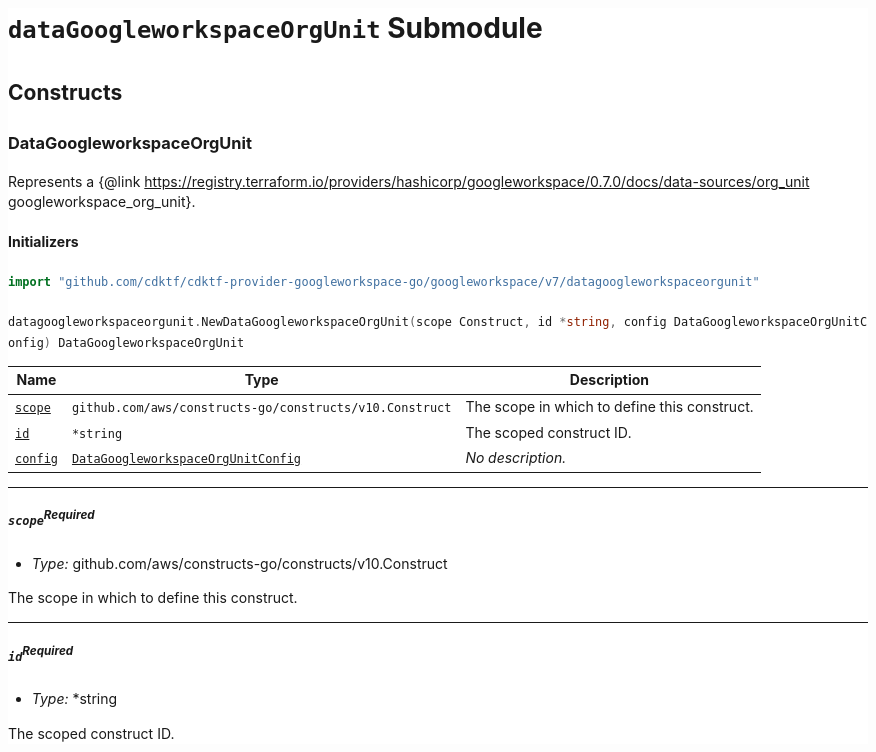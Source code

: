 # `dataGoogleworkspaceOrgUnit` Submodule <a name="`dataGoogleworkspaceOrgUnit` Submodule" id="@cdktf/provider-googleworkspace.dataGoogleworkspaceOrgUnit"></a>

## Constructs <a name="Constructs" id="Constructs"></a>

### DataGoogleworkspaceOrgUnit <a name="DataGoogleworkspaceOrgUnit" id="@cdktf/provider-googleworkspace.dataGoogleworkspaceOrgUnit.DataGoogleworkspaceOrgUnit"></a>

Represents a {@link https://registry.terraform.io/providers/hashicorp/googleworkspace/0.7.0/docs/data-sources/org_unit googleworkspace_org_unit}.

#### Initializers <a name="Initializers" id="@cdktf/provider-googleworkspace.dataGoogleworkspaceOrgUnit.DataGoogleworkspaceOrgUnit.Initializer"></a>

```go
import "github.com/cdktf/cdktf-provider-googleworkspace-go/googleworkspace/v7/datagoogleworkspaceorgunit"

datagoogleworkspaceorgunit.NewDataGoogleworkspaceOrgUnit(scope Construct, id *string, config DataGoogleworkspaceOrgUnitConfig) DataGoogleworkspaceOrgUnit
```

| **Name** | **Type** | **Description** |
| --- | --- | --- |
| <code><a href="#@cdktf/provider-googleworkspace.dataGoogleworkspaceOrgUnit.DataGoogleworkspaceOrgUnit.Initializer.parameter.scope">scope</a></code> | <code>github.com/aws/constructs-go/constructs/v10.Construct</code> | The scope in which to define this construct. |
| <code><a href="#@cdktf/provider-googleworkspace.dataGoogleworkspaceOrgUnit.DataGoogleworkspaceOrgUnit.Initializer.parameter.id">id</a></code> | <code>*string</code> | The scoped construct ID. |
| <code><a href="#@cdktf/provider-googleworkspace.dataGoogleworkspaceOrgUnit.DataGoogleworkspaceOrgUnit.Initializer.parameter.config">config</a></code> | <code><a href="#@cdktf/provider-googleworkspace.dataGoogleworkspaceOrgUnit.DataGoogleworkspaceOrgUnitConfig">DataGoogleworkspaceOrgUnitConfig</a></code> | *No description.* |

---

##### `scope`<sup>Required</sup> <a name="scope" id="@cdktf/provider-googleworkspace.dataGoogleworkspaceOrgUnit.DataGoogleworkspaceOrgUnit.Initializer.parameter.scope"></a>

- *Type:* github.com/aws/constructs-go/constructs/v10.Construct

The scope in which to define this construct.

---

##### `id`<sup>Required</sup> <a name="id" id="@cdktf/provider-googleworkspace.dataGoogleworkspaceOrgUnit.DataGoogleworkspaceOrgUnit.Initializer.parameter.id"></a>

- *Type:* *string

The scoped construct ID.
